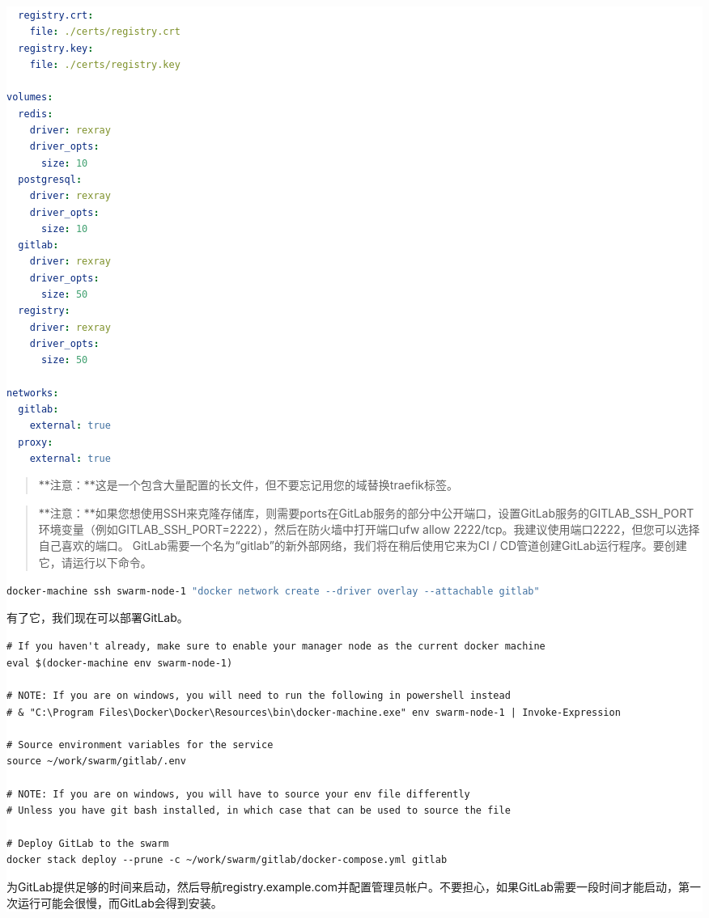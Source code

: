 ``` yml
  registry.crt:
    file: ./certs/registry.crt
  registry.key:
    file: ./certs/registry.key

volumes:
  redis:
    driver: rexray
    driver_opts:
      size: 10
  postgresql:
    driver: rexray
    driver_opts:
      size: 10
  gitlab:
    driver: rexray
    driver_opts:
      size: 50
  registry:
    driver: rexray
    driver_opts:
      size: 50

networks:
  gitlab:
    external: true
  proxy:
    external: true
```
> **注意：**这是一个包含大量配置的长文件，但不要忘记用您的域替换traefik标签。

> **注意：**如果您想使用SSH来克隆存储库，则需要ports在GitLab服务的部分中公开端口，设置GitLab服务的GITLAB_SSH_PORT环境变量（例如GITLAB_SSH_PORT=2222），然后在防火墙中打开端口ufw allow 2222/tcp。我建议使用端口2222，但您可以选择自己喜欢的端口。
GitLab需要一个名为“gitlab”的新外部网络，我们将在稍后使用它来为CI / CD管道创建GitLab运行程序。要创建它，请运行以下命令。

``` bash
docker-machine ssh swarm-node-1 "docker network create --driver overlay --attachable gitlab"
```
有了它，我们现在可以部署GitLab。

```
# If you haven't already, make sure to enable your manager node as the current docker machine
eval $(docker-machine env swarm-node-1)

# NOTE: If you are on windows, you will need to run the following in powershell instead
# & "C:\Program Files\Docker\Docker\Resources\bin\docker-machine.exe" env swarm-node-1 | Invoke-Expression

# Source environment variables for the service
source ~/work/swarm/gitlab/.env

# NOTE: If you are on windows, you will have to source your env file differently
# Unless you have git bash installed, in which case that can be used to source the file

# Deploy GitLab to the swarm
docker stack deploy --prune -c ~/work/swarm/gitlab/docker-compose.yml gitlab
```
为GitLab提供足够的时间来启动，然后导航registry.example.com并配置管理员帐户。不要担心，如果GitLab需要一段时间才能启动，第一次运行可能会很慢，而GitLab会得到安装。
